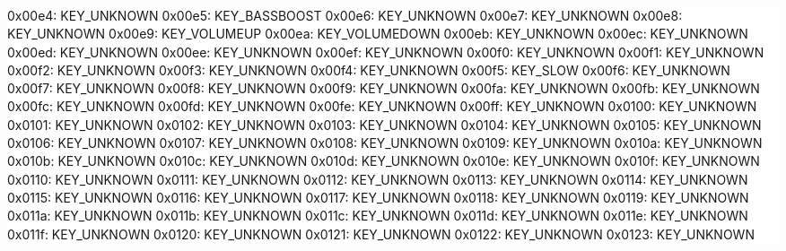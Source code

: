 0x00e4: KEY_UNKNOWN
0x00e5: KEY_BASSBOOST
0x00e6: KEY_UNKNOWN
0x00e7: KEY_UNKNOWN
0x00e8: KEY_UNKNOWN
0x00e9: KEY_VOLUMEUP
0x00ea: KEY_VOLUMEDOWN
0x00eb: KEY_UNKNOWN
0x00ec: KEY_UNKNOWN
0x00ed: KEY_UNKNOWN
0x00ee: KEY_UNKNOWN
0x00ef: KEY_UNKNOWN
0x00f0: KEY_UNKNOWN
0x00f1: KEY_UNKNOWN
0x00f2: KEY_UNKNOWN
0x00f3: KEY_UNKNOWN
0x00f4: KEY_UNKNOWN
0x00f5: KEY_SLOW
0x00f6: KEY_UNKNOWN
0x00f7: KEY_UNKNOWN
0x00f8: KEY_UNKNOWN
0x00f9: KEY_UNKNOWN
0x00fa: KEY_UNKNOWN
0x00fb: KEY_UNKNOWN
0x00fc: KEY_UNKNOWN
0x00fd: KEY_UNKNOWN
0x00fe: KEY_UNKNOWN
0x00ff: KEY_UNKNOWN
0x0100: KEY_UNKNOWN
0x0101: KEY_UNKNOWN
0x0102: KEY_UNKNOWN
0x0103: KEY_UNKNOWN
0x0104: KEY_UNKNOWN
0x0105: KEY_UNKNOWN
0x0106: KEY_UNKNOWN
0x0107: KEY_UNKNOWN
0x0108: KEY_UNKNOWN
0x0109: KEY_UNKNOWN
0x010a: KEY_UNKNOWN
0x010b: KEY_UNKNOWN
0x010c: KEY_UNKNOWN
0x010d: KEY_UNKNOWN
0x010e: KEY_UNKNOWN
0x010f: KEY_UNKNOWN
0x0110: KEY_UNKNOWN
0x0111: KEY_UNKNOWN
0x0112: KEY_UNKNOWN
0x0113: KEY_UNKNOWN
0x0114: KEY_UNKNOWN
0x0115: KEY_UNKNOWN
0x0116: KEY_UNKNOWN
0x0117: KEY_UNKNOWN
0x0118: KEY_UNKNOWN
0x0119: KEY_UNKNOWN
0x011a: KEY_UNKNOWN
0x011b: KEY_UNKNOWN
0x011c: KEY_UNKNOWN
0x011d: KEY_UNKNOWN
0x011e: KEY_UNKNOWN
0x011f: KEY_UNKNOWN
0x0120: KEY_UNKNOWN
0x0121: KEY_UNKNOWN
0x0122: KEY_UNKNOWN
0x0123: KEY_UNKNOWN